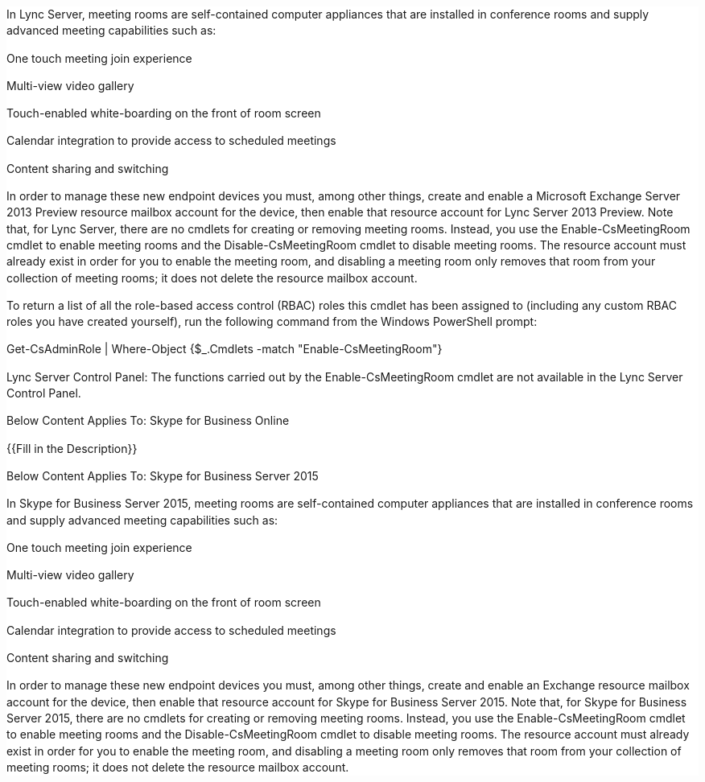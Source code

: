 In Lync Server, meeting rooms are self-contained computer appliances that are installed in conference rooms and supply advanced meeting capabilities such as:

One touch meeting join experience

Multi-view video gallery

Touch-enabled white-boarding on the front of room screen

Calendar integration to provide access to scheduled meetings

Content sharing and switching

In order to manage these new endpoint devices you must, among other things, create and enable a Microsoft Exchange Server 2013 Preview resource mailbox account for the device, then enable that resource account for Lync Server 2013 Preview.
Note that, for Lync Server, there are no cmdlets for creating or removing meeting rooms.
Instead, you use the Enable-CsMeetingRoom cmdlet to enable meeting rooms and the Disable-CsMeetingRoom cmdlet to disable meeting rooms.
The resource account must already exist in order for you to enable the meeting room, and disabling a meeting room only removes that room from your collection of meeting rooms; it does not delete the resource mailbox account.

To return a list of all the role-based access control (RBAC) roles this cmdlet has been assigned to (including any custom RBAC roles you have created yourself), run the following command from the Windows PowerShell prompt:

Get-CsAdminRole | Where-Object {$_.Cmdlets -match "Enable-CsMeetingRoom"}

Lync Server Control Panel: The functions carried out by the Enable-CsMeetingRoom cmdlet are not available in the Lync Server Control Panel.

Below Content Applies To: Skype for Business Online

{{Fill in the Description}}

Below Content Applies To: Skype for Business Server 2015

In Skype for Business Server 2015, meeting rooms are self-contained computer appliances that are installed in conference rooms and supply advanced meeting capabilities such as:

One touch meeting join experience

Multi-view video gallery

Touch-enabled white-boarding on the front of room screen

Calendar integration to provide access to scheduled meetings

Content sharing and switching

In order to manage these new endpoint devices you must, among other things, create and enable an Exchange resource mailbox account for the device, then enable that resource account for Skype for Business Server 2015.
Note that, for Skype for Business Server 2015, there are no cmdlets for creating or removing meeting rooms.
Instead, you use the Enable-CsMeetingRoom cmdlet to enable meeting rooms and the Disable-CsMeetingRoom cmdlet to disable meeting rooms.
The resource account must already exist in order for you to enable the meeting room, and disabling a meeting room only removes that room from your collection of meeting rooms; it does not delete the resource mailbox account.
